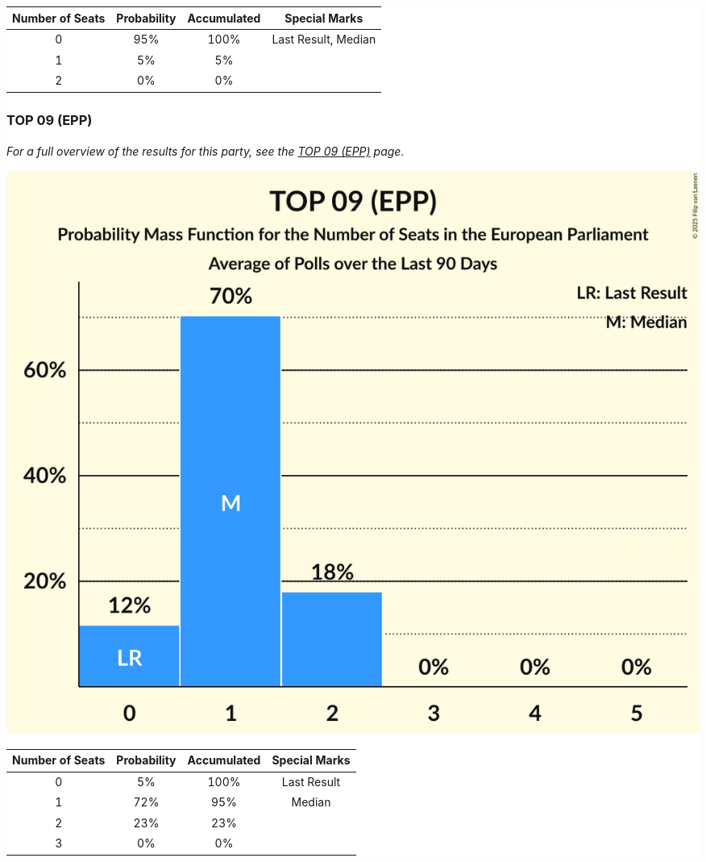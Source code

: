 | Number of Seats | Probability | Accumulated | Special Marks |
|:---------------:|:-----------:|:-----------:|:-------------:|
| 0 | 95% | 100% | Last Result, Median |
| 1 | 5% | 5% |  |
| 2 | 0% | 0% |  |

### TOP 09 (EPP)

*For a full overview of the results for this party, see the [TOP 09 (EPP)](party-top09epp.html) page.*

![Graph with seats probability mass function not yet produced](average-2025-05-31-seats-pmf-top09epp.png "Seats Probability Mass Function")

| Number of Seats | Probability | Accumulated | Special Marks |
|:---------------:|:-----------:|:-----------:|:-------------:|
| 0 | 5% | 100% | Last Result |
| 1 | 72% | 95% | Median |
| 2 | 23% | 23% |  |
| 3 | 0% | 0% |  |
